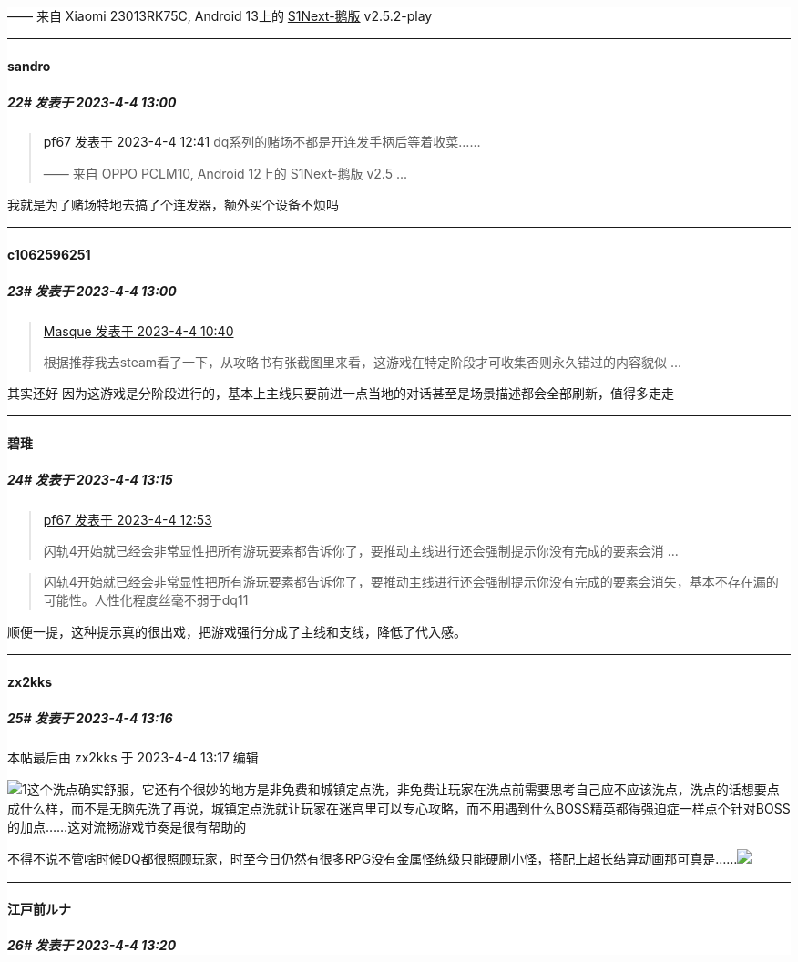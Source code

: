 —— 来自 Xiaomi 23013RK75C, Android 13上的 [S1Next-鹅版](https://github.com/ykrank/S1-Next/releases) v2.5.2-play

*****

####  sandro  
##### 22#       发表于 2023-4-4 13:00

<blockquote><a href="httphttps://bbs.saraba1st.com/2b/forum.php?mod=redirect&amp;goto=findpost&amp;pid=60329582&amp;ptid=2127361" target="_blank">pf67 发表于 2023-4-4 12:41</a>
dq系列的赌场不都是开连发手柄后等着收菜……

—— 来自 OPPO PCLM10, Android 12上的 S1Next-鹅版 v2.5 ...</blockquote>
我就是为了赌场特地去搞了个连发器，额外买个设备不烦吗

*****

####  c1062596251  
##### 23#       发表于 2023-4-4 13:00

<blockquote><a href="httphttps://bbs.saraba1st.com/2b/forum.php?mod=redirect&amp;goto=findpost&amp;pid=60328000&amp;ptid=2127361" target="_blank">Masque 发表于 2023-4-4 10:40</a>

根据推荐我去steam看了一下，从攻略书有张截图里来看，这游戏在特定阶段才可收集否则永久错过的内容貌似 ...</blockquote>
其实还好 因为这游戏是分阶段进行的，基本上主线只要前进一点当地的对话甚至是场景描述都会全部刷新，值得多走走

*****

####  碧琟  
##### 24#       发表于 2023-4-4 13:15

<blockquote><a href="httphttps://bbs.saraba1st.com/2b/forum.php?mod=redirect&amp;goto=findpost&amp;pid=60329706&amp;ptid=2127361" target="_blank">pf67 发表于 2023-4-4 12:53</a>

闪轨4开始就已经会非常显性把所有游玩要素都告诉你了，要推动主线进行还会强制提示你没有完成的要素会消 ...</blockquote><blockquote>闪轨4开始就已经会非常显性把所有游玩要素都告诉你了，要推动主线进行还会强制提示你没有完成的要素会消失，基本不存在漏的可能性。人性化程度丝毫不弱于dq11</blockquote>
顺便一提，这种提示真的很出戏，把游戏强行分成了主线和支线，降低了代入感。

*****

####  zx2kks  
##### 25#       发表于 2023-4-4 13:16

 本帖最后由 zx2kks 于 2023-4-4 13:17 编辑 

<img src="https://static.saraba1st.com/image/smiley/face2017/066.png" referrerpolicy="no-referrer">1这个洗点确实舒服，它还有个很妙的地方是非免费和城镇定点洗，非免费让玩家在洗点前需要思考自己应不应该洗点，洗点的话想要点成什么样，而不是无脑先洗了再说，城镇定点洗就让玩家在迷宫里可以专心攻略，而不用遇到什么BOSS精英都得强迫症一样点个针对BOSS的加点……这对流畅游戏节奏是很有帮助的

不得不说不管啥时候DQ都很照顾玩家，时至今日仍然有很多RPG没有金属怪练级只能硬刷小怪，搭配上超长结算动画那可真是……<img src="https://static.saraba1st.com/image/smiley/face2017/187.png" referrerpolicy="no-referrer">

*****

####  江戸前ルナ  
##### 26#       发表于 2023-4-4 13:20
